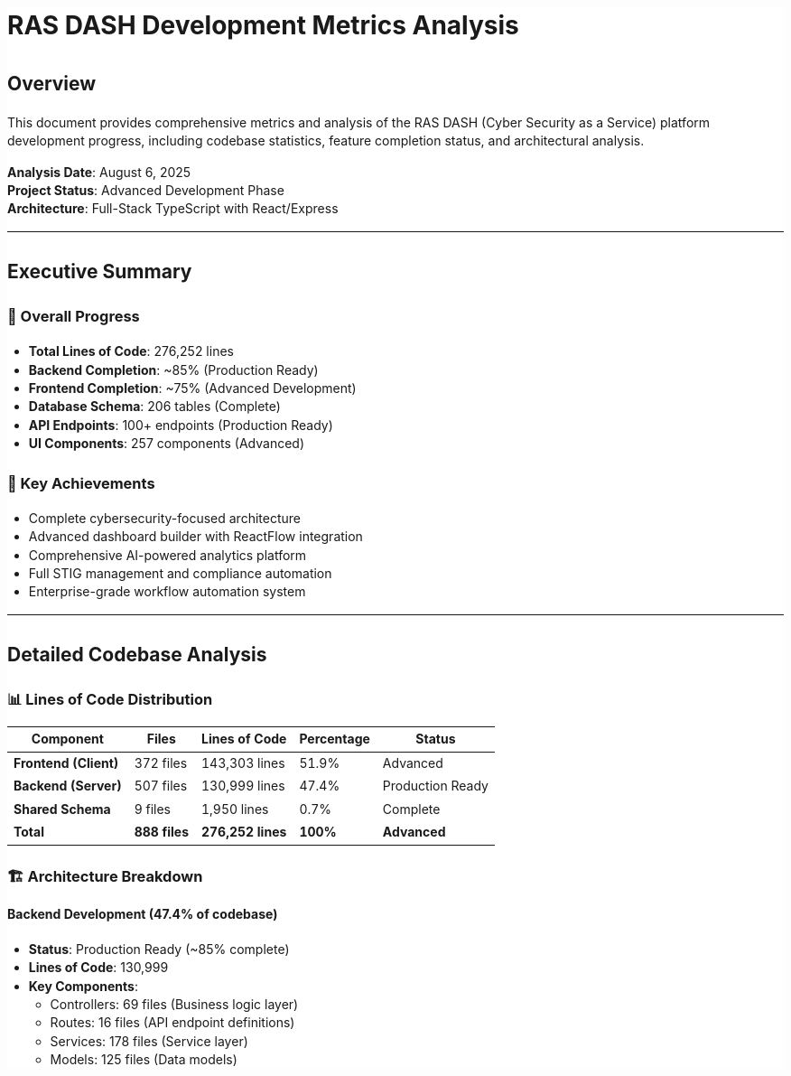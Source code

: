 # RAS DASH Development Metrics Analysis

## Overview
This document provides comprehensive metrics and analysis of the RAS DASH (Cyber Security as a Service) platform development progress, including codebase statistics, feature completion status, and architectural analysis.

**Analysis Date**: August 6, 2025  
**Project Status**: Advanced Development Phase  
**Architecture**: Full-Stack TypeScript with React/Express

---

## Executive Summary

### 🎯 Overall Progress
- **Total Lines of Code**: 276,252 lines
- **Backend Completion**: ~85% (Production Ready)
- **Frontend Completion**: ~75% (Advanced Development)
- **Database Schema**: 206 tables (Complete)
- **API Endpoints**: 100+ endpoints (Production Ready)
- **UI Components**: 257 components (Advanced)

### 🚀 Key Achievements
- Complete cybersecurity-focused architecture
- Advanced dashboard builder with ReactFlow integration
- Comprehensive AI-powered analytics platform
- Full STIG management and compliance automation
- Enterprise-grade workflow automation system

---

## Detailed Codebase Analysis

### 📊 Lines of Code Distribution

| Component | Files | Lines of Code | Percentage | Status |
|-----------|--------|---------------|------------|---------|
| **Frontend (Client)** | 372 files | 143,303 lines | 51.9% | Advanced |
| **Backend (Server)** | 507 files | 130,999 lines | 47.4% | Production Ready |
| **Shared Schema** | 9 files | 1,950 lines | 0.7% | Complete |
| **Total** | **888 files** | **276,252 lines** | **100%** | **Advanced** |

### 🏗️ Architecture Breakdown

#### Backend Development (47.4% of codebase)
- **Status**: Production Ready (~85% complete)
- **Lines of Code**: 130,999
- **Key Components**:
  - Controllers: 69 files (Business logic layer)
  - Routes: 16 files (API endpoint definitions)
  - Services: 178 files (Service layer)
  - Models: 125 files (Data models)
